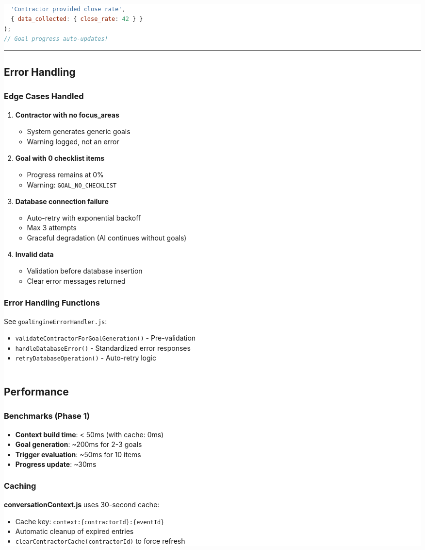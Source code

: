 ```javascript
  'Contractor provided close rate',
  { data_collected: { close_rate: 42 } }
);
// Goal progress auto-updates!
```

---

## Error Handling

### Edge Cases Handled

1. **Contractor with no focus_areas**
   - System generates generic goals
   - Warning logged, not an error

2. **Goal with 0 checklist items**
   - Progress remains at 0%
   - Warning: `GOAL_NO_CHECKLIST`

3. **Database connection failure**
   - Auto-retry with exponential backoff
   - Max 3 attempts
   - Graceful degradation (AI continues without goals)

4. **Invalid data**
   - Validation before database insertion
   - Clear error messages returned

### Error Handling Functions

See `goalEngineErrorHandler.js`:
- `validateContractorForGoalGeneration()` - Pre-validation
- `handleDatabaseError()` - Standardized error responses
- `retryDatabaseOperation()` - Auto-retry logic

---

## Performance

### Benchmarks (Phase 1)

- **Context build time**: < 50ms (with cache: 0ms)
- **Goal generation**: ~200ms for 2-3 goals
- **Trigger evaluation**: ~50ms for 10 items
- **Progress update**: ~30ms

### Caching

**conversationContext.js** uses 30-second cache:
- Cache key: `context:{contractorId}:{eventId}`
- Automatic cleanup of expired entries
- `clearContractorCache(contractorId)` to force refresh
